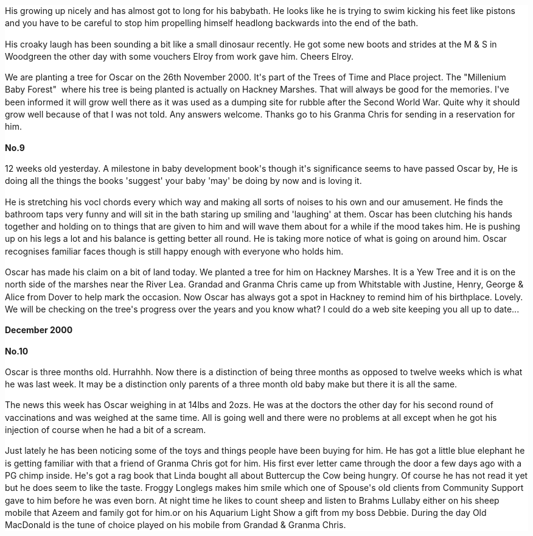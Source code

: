 His growing up nicely and has almost got to long for his babybath. He looks like he is trying to swim kicking his feet like pistons and you have to be careful to stop him propelling himself headlong backwards into the end of the bath.

His croaky laugh has been sounding a bit like a small dinosaur recently. He got some new boots and strides at the M & S in Woodgreen the other day with some vouchers Elroy from work gave him. Cheers Elroy.

We are planting a tree for Oscar on the 26th November 2000. It's part of the Trees of Time and Place project. The "Millenium Baby Forest"  where his tree is being planted is actually on Hackney Marshes. That will always be good for the memories. I've been informed it will grow well there as it was used as a dumping site for rubble after the Second World War. Quite why it should grow well because of that I was not told. Any answers welcome. Thanks go to his Granma Chris for sending in a reservation for him.

**No.9**

12 weeks old yesterday. A  milestone in baby development book's though it's significance seems to have passed Oscar by, He is doing all the things the books 'suggest'  your baby 'may' be doing by now and is loving it.

He is stretching his vocl chords every which way and making all sorts of noises to his own and our amusement. He finds the bathroom taps very funny and will sit in the bath staring up smiling and 'laughing'  at them. Oscar has been clutching his hands together and holding on to things that are given to him and will wave them about for a while if the mood takes him. He is pushing up on his legs a lot and his balance is getting better all round. He is taking more notice of what is going on around him. Oscar recognises familiar faces though is still happy enough with everyone who holds him.

Oscar has made his claim on a bit of land today. We planted a tree for him on Hackney Marshes. It is a Yew Tree and it is on the north side of the marshes near the River Lea. Grandad and Granma Chris came up from Whitstable with Justine, Henry, George & Alice from Dover to help mark the occasion. Now Oscar has always got a spot in Hackney to remind him of his birthplace. Lovely. We will be checking on the tree's progress over the years and you know what? I could do a web site keeping you all up to date... 

**December 2000**

**No.10**

Oscar is three months old. Hurrahhh. Now there is a distinction of being three months as opposed to twelve weeks which is what he was last week. It may be a distinction only parents of a three month old baby make but there it is all the same.

The news this week has Oscar weighing in at 14lbs and 2ozs. He was at the doctors the other day for his second round of vaccinations and was weighed at the same time. All is going well and there were no problems at all except when he got his injection of course when he had a bit of a scream.

Just lately he has been noticing some of the toys and things people have been buying for him. He has got a little blue elephant he is getting familiar with that a friend of Granma Chris got for him. His first ever letter came through the door a few days ago with a PG chimp inside. He's got a rag book that Linda bought all about Buttercup the Cow being hungry. Of course he has not read it yet but he does seem to like the taste. Froggy Longlegs makes him smile which one of Spouse's old clients from Community Support gave to him before he was even born. At night time he likes to count sheep and listen to Brahms Lullaby either on his sheep mobile that Azeem and family got for him.or on his Aquarium Light Show a gift from my boss Debbie. During the day Old MacDonald is the tune of choice played on his mobile from Grandad & Granma Chris.
